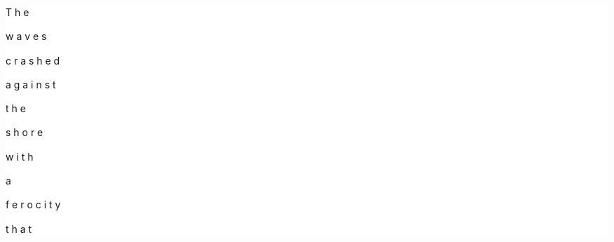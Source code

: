 T
h
e
 
w
a
v
e
s
 
c
r
a
s
h
e
d
 
a
g
a
i
n
s
t
 
t
h
e
 
s
h
o
r
e
 
w
i
t
h
 
a
 
f
e
r
o
c
i
t
y
 
t
h
a
t
 